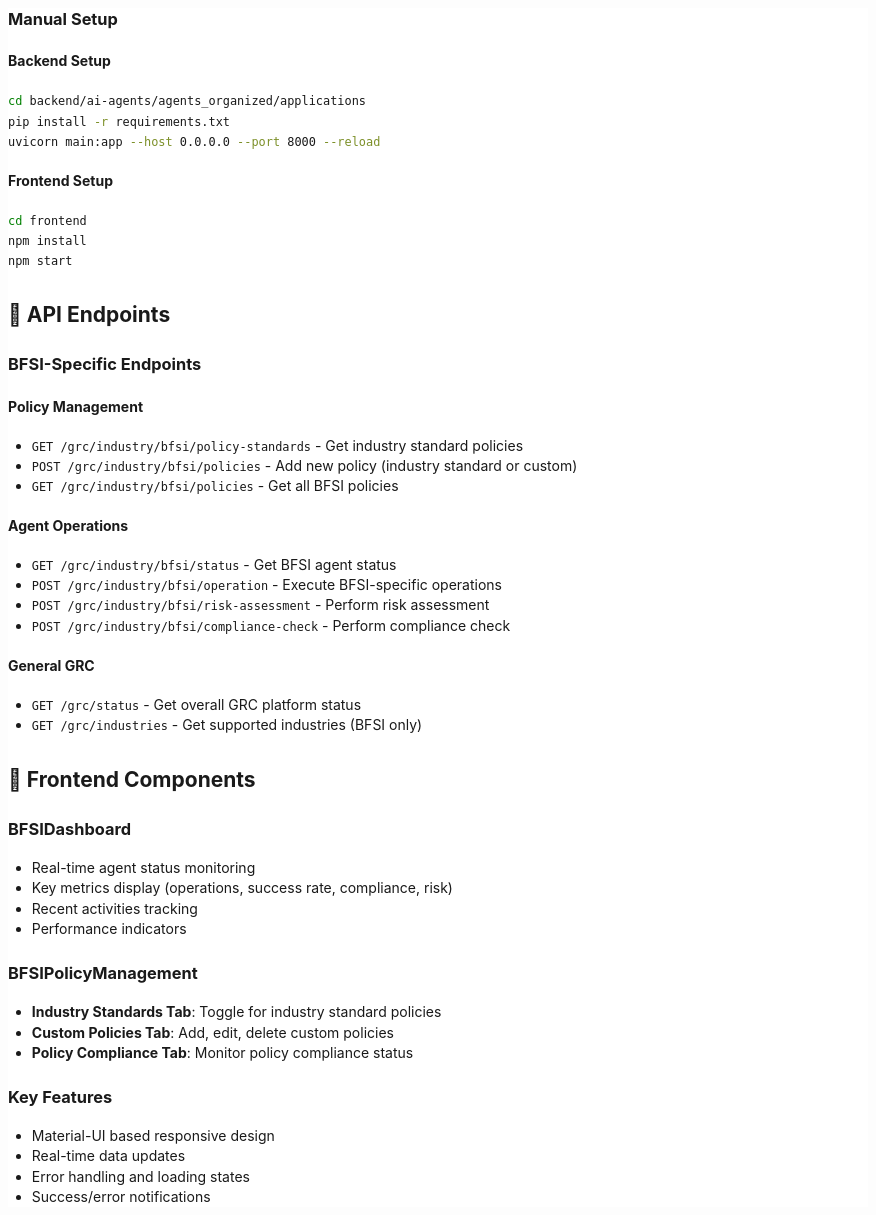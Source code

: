 ### Manual Setup

#### Backend Setup
```bash
cd backend/ai-agents/agents_organized/applications
pip install -r requirements.txt
uvicorn main:app --host 0.0.0.0 --port 8000 --reload
```

#### Frontend Setup
```bash
cd frontend
npm install
npm start
```

## 🔌 API Endpoints

### BFSI-Specific Endpoints

#### Policy Management
- `GET /grc/industry/bfsi/policy-standards` - Get industry standard policies
- `POST /grc/industry/bfsi/policies` - Add new policy (industry standard or custom)
- `GET /grc/industry/bfsi/policies` - Get all BFSI policies

#### Agent Operations
- `GET /grc/industry/bfsi/status` - Get BFSI agent status
- `POST /grc/industry/bfsi/operation` - Execute BFSI-specific operations
- `POST /grc/industry/bfsi/risk-assessment` - Perform risk assessment
- `POST /grc/industry/bfsi/compliance-check` - Perform compliance check

#### General GRC
- `GET /grc/status` - Get overall GRC platform status
- `GET /grc/industries` - Get supported industries (BFSI only)

## 🎯 Frontend Components

### BFSIDashboard
- Real-time agent status monitoring
- Key metrics display (operations, success rate, compliance, risk)
- Recent activities tracking
- Performance indicators

### BFSIPolicyManagement
- **Industry Standards Tab**: Toggle for industry standard policies
- **Custom Policies Tab**: Add, edit, delete custom policies
- **Policy Compliance Tab**: Monitor policy compliance status

### Key Features
- Material-UI based responsive design
- Real-time data updates
- Error handling and loading states
- Success/error notifications

